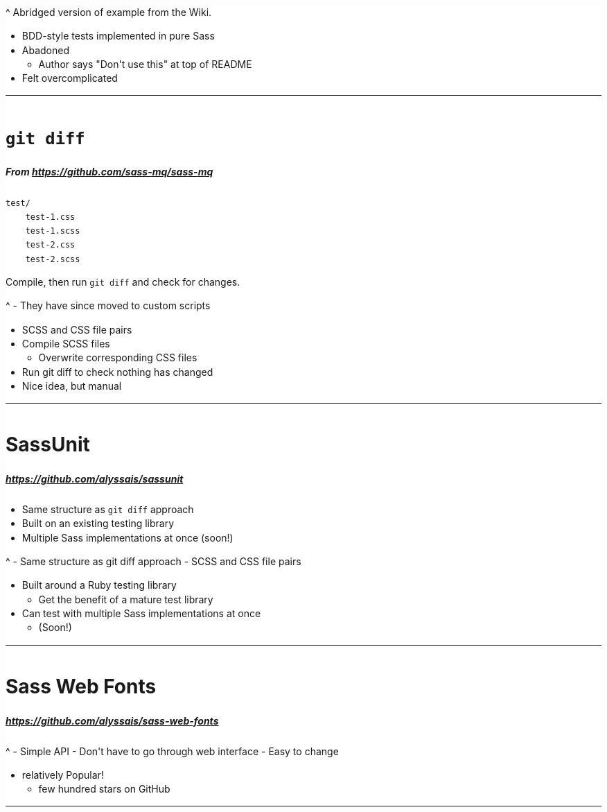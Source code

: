 ^ Abridged version of example from the Wiki.
- BDD-style tests implemented in pure Sass
- Abadoned
	- Author says "Don't use this" at top of README
- Felt overcomplicated


---

# `git diff`
##### From https://github.com/sass-mq/sass-mq

	test/
	    test-1.css
	    test-1.scss
	    test-2.css
	    test-2.scss

Compile, then run `git diff` and check for changes.

^ - They have since moved to custom scripts
- SCSS and CSS file pairs
- Compile SCSS files
	- Overwrite corresponding CSS files
- Run git diff to check nothing has changed
- Nice idea, but manual

---

# SassUnit
##### https://github.com/alyssais/sassunit

- Same structure as `git diff` approach
- Built on an existing testing library
- Multiple Sass implementations at once (soon!)

^ - Same structure as git diff approach
	- SCSS and CSS file pairs
- Built around a Ruby testing library
	- Get the benefit of a mature test library
- Can test with multiple Sass implementations at once
	- (Soon!)

---

# Sass Web Fonts
##### https://github.com/alyssais/sass-web-fonts

^ - Simple API
	- Don't have to go through web interface
	- Easy to change
- relatively Popular!
	- few hundred stars on GitHub

---